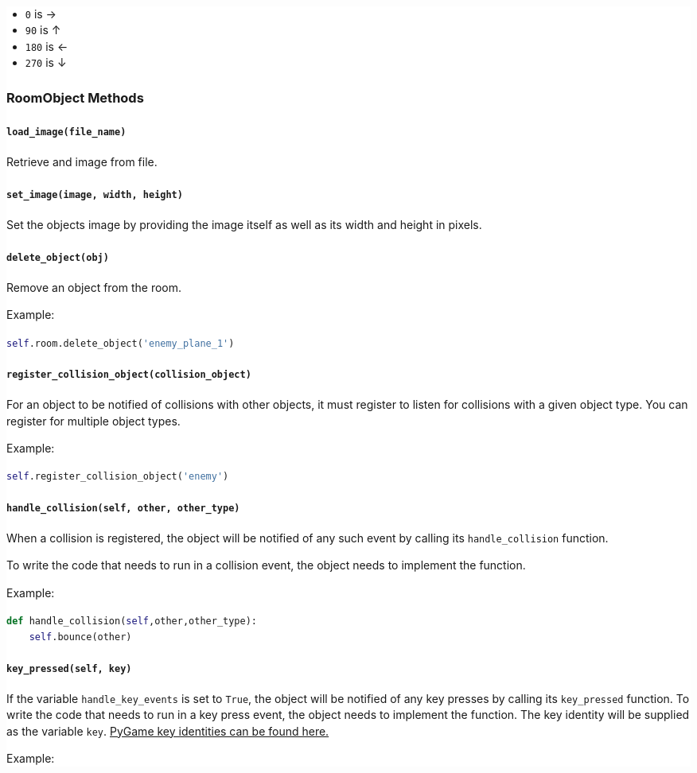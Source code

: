 - `0` is &rarr;
- `90` is &uarr;
- `180` is &larr;
- `270` is &darr;

### RoomObject Methods

#### `load_image(file_name)`

Retrieve and image from file.

#### `set_image(image, width, height)`

Set the objects image by providing the image itself as well as its width and height in pixels.

#### `delete_object(obj)`

Remove an object from the room.

Example:

``` python
self.room.delete_object('enemy_plane_1')
```

#### `register_collision_object(collision_object)`

For an object to be notified of collisions with other objects, it must register to listen for collisions with a given object type. You can register for multiple object types.

Example:

``` python
self.register_collision_object('enemy') 
```

#### `handle_collision(self, other, other_type)`

When a collision is registered, the object will be notified of any such event by calling its `handle_collision` function.  

To write the code that needs to run in a collision event, the object needs to implement the function.

Example:

``` python
def handle_collision(self,other,other_type): 
    self.bounce(other) 
```

#### `key_pressed(self, key)`

If the variable `handle_key_events` is set to `True`, the object will be notified of any key presses by calling its `key_pressed` function. To write the code that needs to run in a key press event, the object needs to implement the function. The key identity will be supplied as the variable `key`.  [PyGame key identities can be found here.](http://www.pygame.org/docs/ref/key.html)

Example:
